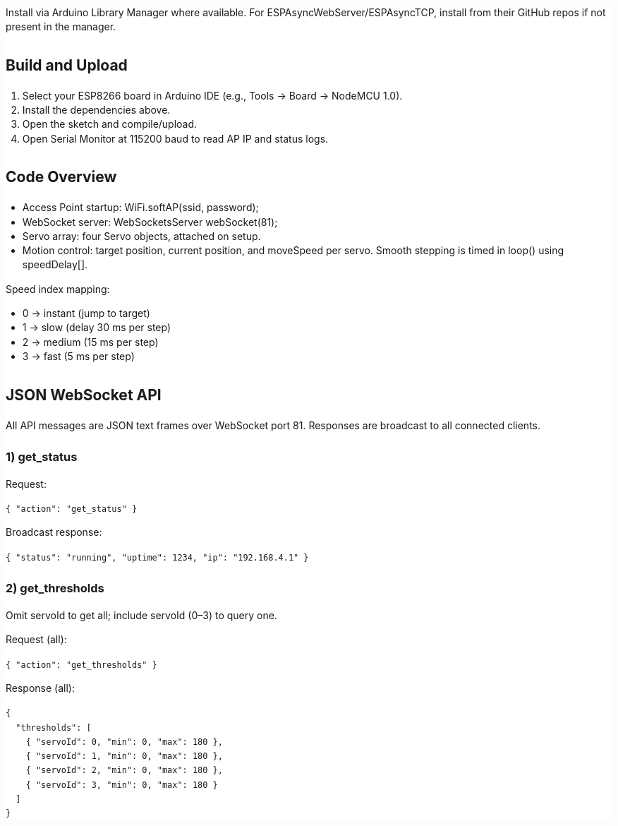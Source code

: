 Install via Arduino Library Manager where available. For ESPAsyncWebServer/ESPAsyncTCP, install from their GitHub repos if not present in the manager.

## Build and Upload

1. Select your ESP8266 board in Arduino IDE (e.g., Tools → Board → NodeMCU 1.0).
2. Install the dependencies above.
3. Open the sketch and compile/upload.
4. Open Serial Monitor at 115200 baud to read AP IP and status logs.

## Code Overview

- Access Point startup: WiFi.softAP(ssid, password);
- WebSocket server: WebSocketsServer webSocket(81);
- Servo array: four Servo objects, attached on setup.
- Motion control: target position, current position, and moveSpeed per servo. Smooth stepping is timed in loop() using speedDelay[].

Speed index mapping:
- 0 → instant (jump to target)
- 1 → slow (delay 30 ms per step)
- 2 → medium (15 ms per step)
- 3 → fast (5 ms per step)

## JSON WebSocket API

All API messages are JSON text frames over WebSocket port 81. Responses are broadcast to all connected clients.

### 1) get_status

Request:

    { "action": "get_status" }

Broadcast response:

    { "status": "running", "uptime": 1234, "ip": "192.168.4.1" }

### 2) get_thresholds

Omit servoId to get all; include servoId (0–3) to query one.

Request (all):

    { "action": "get_thresholds" }

Response (all):

    {
      "thresholds": [
        { "servoId": 0, "min": 0, "max": 180 },
        { "servoId": 1, "min": 0, "max": 180 },
        { "servoId": 2, "min": 0, "max": 180 },
        { "servoId": 3, "min": 0, "max": 180 }
      ]
    }

